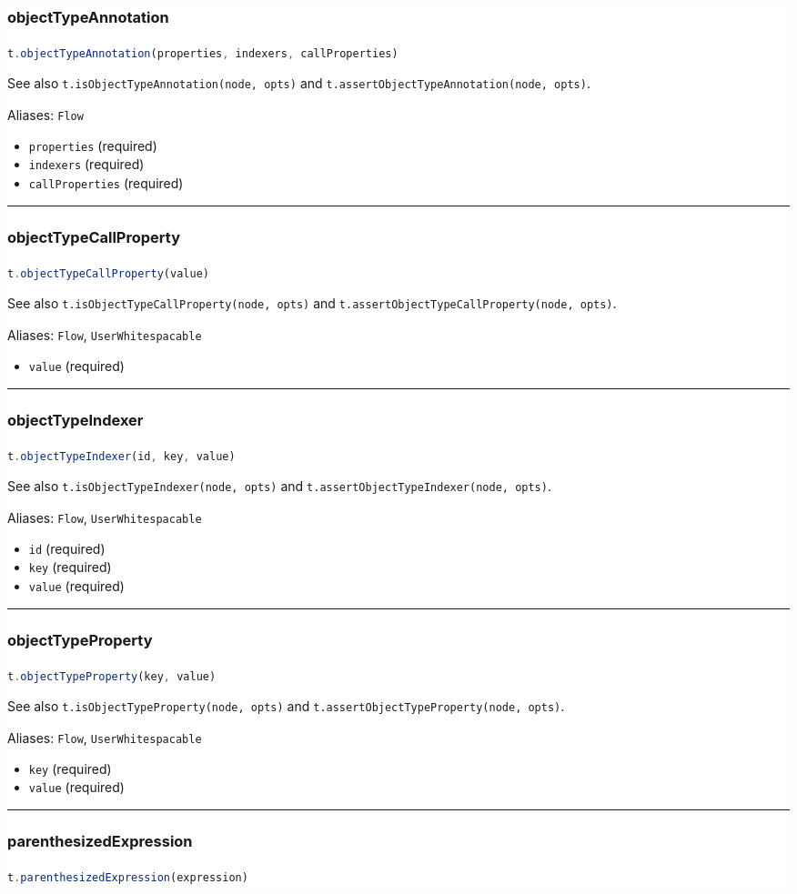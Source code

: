 
### objectTypeAnnotation
```javascript
t.objectTypeAnnotation(properties, indexers, callProperties)
```

See also `t.isObjectTypeAnnotation(node, opts)` and `t.assertObjectTypeAnnotation(node, opts)`.

Aliases: `Flow`

- `properties` (required)
- `indexers` (required)
- `callProperties` (required)

---

### objectTypeCallProperty
```javascript
t.objectTypeCallProperty(value)
```

See also `t.isObjectTypeCallProperty(node, opts)` and `t.assertObjectTypeCallProperty(node, opts)`.

Aliases: `Flow`, `UserWhitespacable`

- `value` (required)

---

### objectTypeIndexer
```javascript
t.objectTypeIndexer(id, key, value)
```

See also `t.isObjectTypeIndexer(node, opts)` and `t.assertObjectTypeIndexer(node, opts)`.

Aliases: `Flow`, `UserWhitespacable`

- `id` (required)
- `key` (required)
- `value` (required)

---

### objectTypeProperty
```javascript
t.objectTypeProperty(key, value)
```

See also `t.isObjectTypeProperty(node, opts)` and `t.assertObjectTypeProperty(node, opts)`.

Aliases: `Flow`, `UserWhitespacable`

- `key` (required)
- `value` (required)

---

### parenthesizedExpression
```javascript
t.parenthesizedExpression(expression)
```
